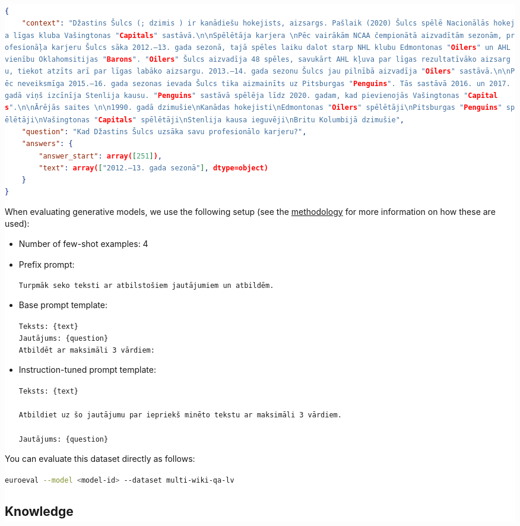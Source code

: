 
```json
{
    "context": "Džastins Šulcs (; dzimis ) ir kanādiešu hokejists, aizsargs. Pašlaik (2020) Šulcs spēlē Nacionālās hokeja līgas kluba Vašingtonas "Capitals" sastāvā.\n\nSpēlētāja karjera \nPēc vairākām NCAA čempionātā aizvadītām sezonām, profesionāļa karjeru Šulcs sāka 2012.—13. gada sezonā, tajā spēles laiku dalot starp NHL klubu Edmontonas "Oilers" un AHL vienību Oklahomsitijas "Barons". "Oilers" Šulcs aizvadīja 48 spēles, savukārt AHL kļuva par līgas rezultatīvāko aizsargu, tiekot atzīts arī par līgas labāko aizsargu. 2013.—14. gada sezonu Šulcs jau pilnībā aizvadīja "Oilers" sastāvā.\n\nPēc neveiksmīga 2015.—16. gada sezonas ievada Šulcs tika aizmainīts uz Pitsburgas "Penguins". Tās sastāvā 2016. un 2017. gadā viņš izcīnīja Stenlija kausu. "Penguins" sastāvā spēlēja līdz 2020. gadam, kad pievienojās Vašingtonas "Capitals".\n\nĀrējās saites \n\n1990. gadā dzimušie\nKanādas hokejisti\nEdmontonas "Oilers" spēlētāji\nPitsburgas "Penguins" spēlētāji\nVašingtonas "Capitals" spēlētāji\nStenlija kausa ieguvēji\nBritu Kolumbijā dzimušie",
    "question": "Kad Džastins Šulcs uzsāka savu profesionālo karjeru?",
    "answers": {
        "answer_start": array([251]),
        "text": array(["2012.—13. gada sezonā"], dtype=object)
    }
}
```

When evaluating generative models, we use the following setup (see the
[methodology](/methodology) for more information on how these are used):

- Number of few-shot examples: 4
- Prefix prompt:

  ```
  Turpmāk seko teksti ar atbilstošiem jautājumiem un atbildēm.
  ```

- Base prompt template:

  ```
  Teksts: {text}
  Jautājums: {question}
  Atbildēt ar maksimāli 3 vārdiem:
  ```

- Instruction-tuned prompt template:

  ```
  Teksts: {text}

  Atbildiet uz šo jautājumu par iepriekš minēto tekstu ar maksimāli 3 vārdiem.

  Jautājums: {question}
  ```

You can evaluate this dataset directly as follows:

```bash
euroeval --model <model-id> --dataset multi-wiki-qa-lv
```

## Knowledge
